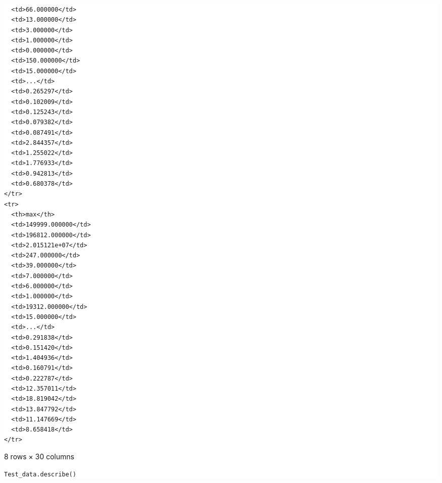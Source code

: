       <td>66.000000</td>
      <td>13.000000</td>
      <td>3.000000</td>
      <td>1.000000</td>
      <td>0.000000</td>
      <td>150.000000</td>
      <td>15.000000</td>
      <td>...</td>
      <td>0.265297</td>
      <td>0.102009</td>
      <td>0.125243</td>
      <td>0.079382</td>
      <td>0.087491</td>
      <td>2.844357</td>
      <td>1.255022</td>
      <td>1.776933</td>
      <td>0.942813</td>
      <td>0.680378</td>
    </tr>
    <tr>
      <th>max</th>
      <td>149999.000000</td>
      <td>196812.000000</td>
      <td>2.015121e+07</td>
      <td>247.000000</td>
      <td>39.000000</td>
      <td>7.000000</td>
      <td>6.000000</td>
      <td>1.000000</td>
      <td>19312.000000</td>
      <td>15.000000</td>
      <td>...</td>
      <td>0.291838</td>
      <td>0.151420</td>
      <td>1.404936</td>
      <td>0.160791</td>
      <td>0.222787</td>
      <td>12.357011</td>
      <td>18.819042</td>
      <td>13.847792</td>
      <td>11.147669</td>
      <td>8.658418</td>
    </tr>
  </tbody>
</table>
<p>8 rows × 30 columns</p>
</div>




```python
Test_data.describe()
```
